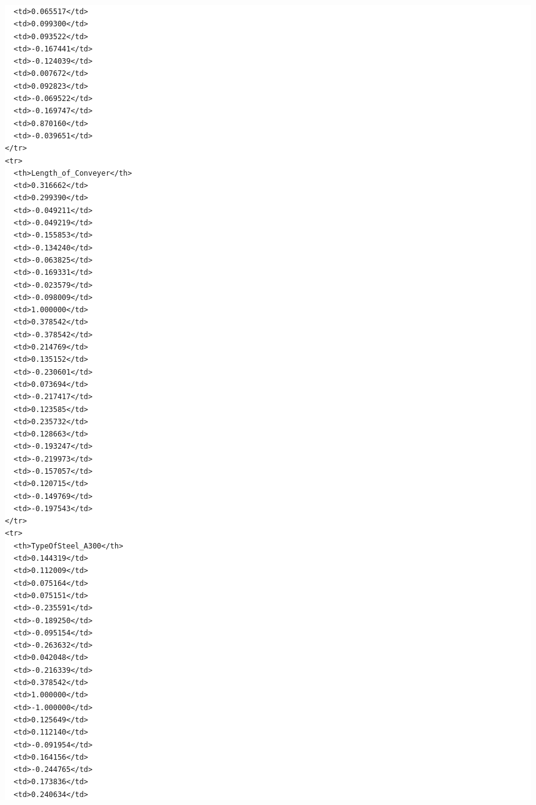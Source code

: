       <td>0.065517</td>
      <td>0.099300</td>
      <td>0.093522</td>
      <td>-0.167441</td>
      <td>-0.124039</td>
      <td>0.007672</td>
      <td>0.092823</td>
      <td>-0.069522</td>
      <td>-0.169747</td>
      <td>0.870160</td>
      <td>-0.039651</td>
    </tr>
    <tr>
      <th>Length_of_Conveyer</th>
      <td>0.316662</td>
      <td>0.299390</td>
      <td>-0.049211</td>
      <td>-0.049219</td>
      <td>-0.155853</td>
      <td>-0.134240</td>
      <td>-0.063825</td>
      <td>-0.169331</td>
      <td>-0.023579</td>
      <td>-0.098009</td>
      <td>1.000000</td>
      <td>0.378542</td>
      <td>-0.378542</td>
      <td>0.214769</td>
      <td>0.135152</td>
      <td>-0.230601</td>
      <td>0.073694</td>
      <td>-0.217417</td>
      <td>0.123585</td>
      <td>0.235732</td>
      <td>0.128663</td>
      <td>-0.193247</td>
      <td>-0.219973</td>
      <td>-0.157057</td>
      <td>0.120715</td>
      <td>-0.149769</td>
      <td>-0.197543</td>
    </tr>
    <tr>
      <th>TypeOfSteel_A300</th>
      <td>0.144319</td>
      <td>0.112009</td>
      <td>0.075164</td>
      <td>0.075151</td>
      <td>-0.235591</td>
      <td>-0.189250</td>
      <td>-0.095154</td>
      <td>-0.263632</td>
      <td>0.042048</td>
      <td>-0.216339</td>
      <td>0.378542</td>
      <td>1.000000</td>
      <td>-1.000000</td>
      <td>0.125649</td>
      <td>0.112140</td>
      <td>-0.091954</td>
      <td>0.164156</td>
      <td>-0.244765</td>
      <td>0.173836</td>
      <td>0.240634</td>